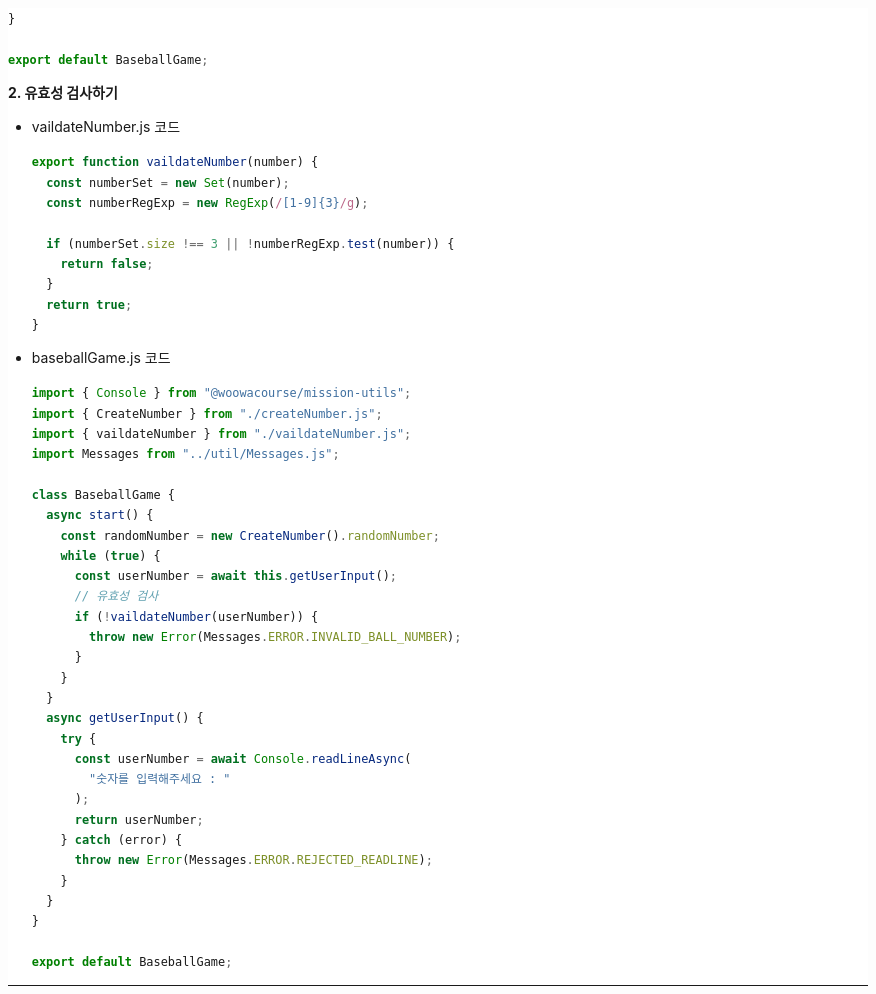   ```jsx
  }

  export default BaseballGame;
  ```

**2\. 유효성 검사하기**

- vaildateNumber.js 코드

  ```jsx
  export function vaildateNumber(number) {
    const numberSet = new Set(number);
    const numberRegExp = new RegExp(/[1-9]{3}/g);

    if (numberSet.size !== 3 || !numberRegExp.test(number)) {
      return false;
    }
    return true;
  }
  ```

- baseballGame.js 코드

  ```jsx
  import { Console } from "@woowacourse/mission-utils";
  import { CreateNumber } from "./createNumber.js";
  import { vaildateNumber } from "./vaildateNumber.js";
  import Messages from "../util/Messages.js";

  class BaseballGame {
    async start() {
      const randomNumber = new CreateNumber().randomNumber;
      while (true) {
        const userNumber = await this.getUserInput();
        // 유효성 검사
        if (!vaildateNumber(userNumber)) {
          throw new Error(Messages.ERROR.INVALID_BALL_NUMBER);
        }
      }
    }
    async getUserInput() {
      try {
        const userNumber = await Console.readLineAsync(
          "숫자를 입력해주세요 : "
        );
        return userNumber;
      } catch (error) {
        throw new Error(Messages.ERROR.REJECTED_READLINE);
      }
    }
  }

  export default BaseballGame;
  ```

---